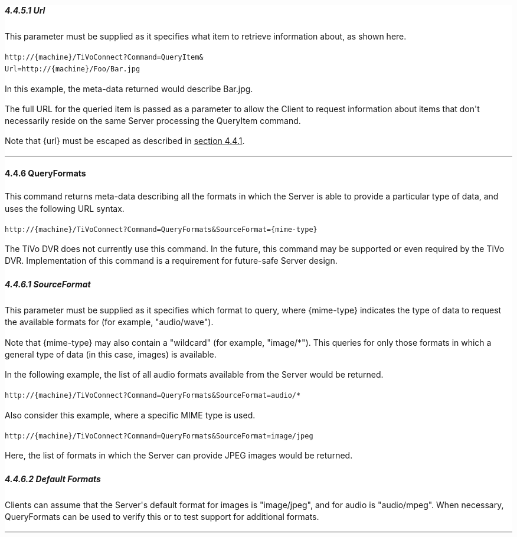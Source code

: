 ##### 4.4.5.1 Url

This parameter must be supplied as it specifies what item to retrieve
information about, as shown here.

    http://{machine}/TiVoConnect?Command=QueryItem&
    Url=http://{machine}/Foo/Bar.jpg

In this example, the meta-data returned would describe Bar.jpg.

The full URL for the queried item is passed as a parameter to allow the
Client to request information about items that don't necessarily reside on
the same Server processing the QueryItem command.

Note that {url} must be escaped as described in [section 4.4.1].

---

#### 4.4.6 QueryFormats

This command returns meta-data describing all the formats in which the
Server is able to provide a particular type of data, and uses the
following URL syntax.

    http://{machine}/TiVoConnect?Command=QueryFormats&SourceFormat={mime-type}

The TiVo DVR does not currently use this command. In the future, this
command may be supported or even required by the TiVo DVR. Implementation
of this command is a requirement for future-safe Server design.

##### 4.4.6.1 SourceFormat

This parameter must be supplied as it specifies which format to query,
where {mime-type} indicates the type of data to request the available
formats for (for example, "audio/wave").

Note that {mime-type} may also contain a "wildcard" (for example,
"image/*"). This queries for only those formats in which a general type of
data (in this case, images) is available.

In the following example, the list of all audio formats available from the
Server would be returned.

    http://{machine}/TiVoConnect?Command=QueryFormats&SourceFormat=audio/*

Also consider this example, where a specific MIME type is used.

    http://{machine}/TiVoConnect?Command=QueryFormats&SourceFormat=image/jpeg

Here, the list of formats in which the Server can provide JPEG images
would be returned.

##### 4.4.6.2 Default Formats

Clients can assume that the Server's default format for images is
"image/jpeg", and for audio is "audio/mpeg". When necessary, QueryFormats
can be used to verify this or to test support for additional formats.

---


[TiVo Inc.]: https://www.tivo.com/
[William McBrine]: https://wmcbrine.com/
[RFC 1738]: https://datatracker.ietf.org/doc/html/rfc1738
[RFC 2068]: https://datatracker.ietf.org/doc/html/rfc2068
[Extensible Markup Language (XML) 1.0]: https://www.w3.org/TR/REC-xml/
[Original PDF]: https://github.com/wcbonner/WimTiVoServer/blob/master/TiVoDocs/HmoMusicPhotosSpecv1.1.pdf
[section 1.3]: #13-references
[section 4.2]: #42-url-encoding
[section 4.4.2]: #442-queryserver
[section 4.4.5]: #445-queryitem
[section 4.4.1]: #441-parameters
[section 4.4.4.4]: #4444-randomseed
[section 4.4.4.6]: #4446-itemcount
[section 4.4.4.7]: #4447-anchoritem
[section 4.6]: #46-session-identification
[section 5]: #5-server-reply-formats
[section 5.3]: #53-queryserver
[section 5.4]: #54-querycontainer
[section 5.7]: #57-the-details-element
[section 5.7.1.1]: #5711-detailstitle
[section 5.7.1.2]: #5721-detailscontenttype
[section 5.8]: #58-the-links-element
[section 5.8.1]: #581-link-nameacceptsparams